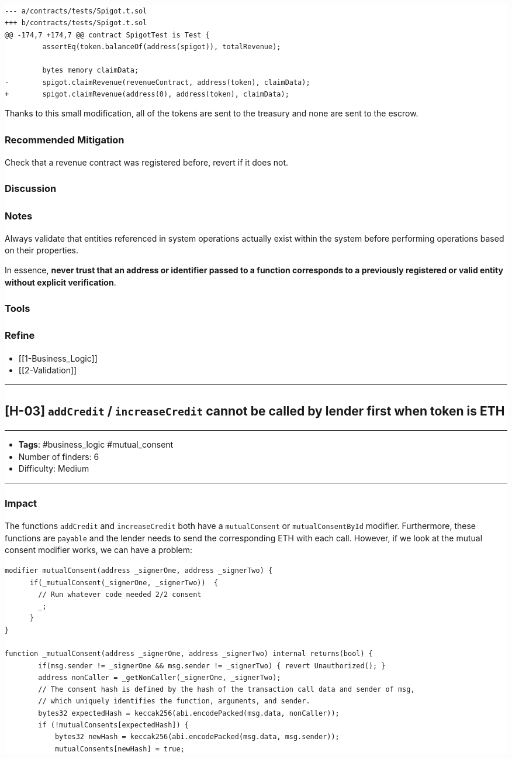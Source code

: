 ```
--- a/contracts/tests/Spigot.t.sol
+++ b/contracts/tests/Spigot.t.sol
@@ -174,7 +174,7 @@ contract SpigotTest is Test {
         assertEq(token.balanceOf(address(spigot)), totalRevenue);
         
         bytes memory claimData;
-        spigot.claimRevenue(revenueContract, address(token), claimData);
+        spigot.claimRevenue(address(0), address(token), claimData);
```

Thanks to this small modification, all of the tokens are sent to the treasury and none are sent to the escrow.
### Recommended Mitigation

Check that a revenue contract was registered before, revert if it does not.
### Discussion

### Notes

Always validate that entities referenced in system operations actually exist within the system before performing operations based on their properties.

In essence, **never trust that an address or identifier passed to a function corresponds to a previously registered or valid entity without explicit verification**.

### Tools
### Refine

- [[1-Business_Logic]]
- [[2-Validation]]

---
## [H-03] `addCredit` / `increaseCredit` cannot be called by lender first when token is ETH
----
- **Tags**: #business_logic #mutual_consent
- Number of finders: 6
- Difficulty: Medium
---
### Impact

The functions `addCredit` and `increaseCredit` both have a `mutualConsent` or `mutualConsentById` modifier. Furthermore, these functions are `payable` and the lender needs to send the corresponding ETH with each call. However, if we look at the mutual consent modifier works, we can have a problem:

```solidity
modifier mutualConsent(address _signerOne, address _signerTwo) {
      if(_mutualConsent(_signerOne, _signerTwo))  {
        // Run whatever code needed 2/2 consent
        _;
      }
}

function _mutualConsent(address _signerOne, address _signerTwo) internal returns(bool) {
        if(msg.sender != _signerOne && msg.sender != _signerTwo) { revert Unauthorized(); }
        address nonCaller = _getNonCaller(_signerOne, _signerTwo);
        // The consent hash is defined by the hash of the transaction call data and sender of msg,
        // which uniquely identifies the function, arguments, and sender.
        bytes32 expectedHash = keccak256(abi.encodePacked(msg.data, nonCaller));
        if (!mutualConsents[expectedHash]) {
            bytes32 newHash = keccak256(abi.encodePacked(msg.data, msg.sender));
            mutualConsents[newHash] = true;
```